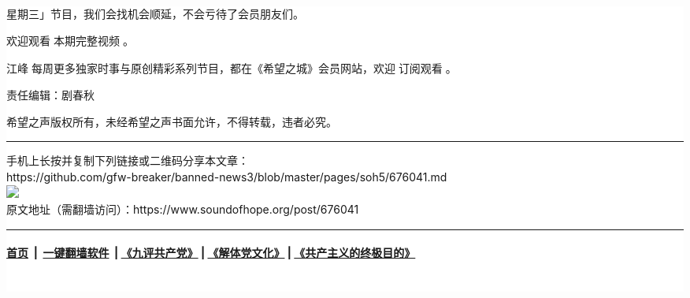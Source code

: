   </ok>
  星期三」节目，我们会找机会顺延，不会亏待了会员朋友们。
 </p>
 <p>
  欢迎观看
  <ok href="https://www.ganjing.com/zh-CN/video/1fen020vvku6VyHevM4qTV4OZ10p1c">
   本期完整视频
  </ok>
  。
 </p>
 <p>
  <ok href="https://www.soundofhope.org/term/3461">
   江峰
  </ok>
  每周更多独家时事与原创精彩系列节目，都在《希望之城》会员网站，欢迎
  <ok href="https://landofhope.tv/jiangfeng">
   订阅观看
  </ok>
  。
 </p>
 <p class="meta-btm">
  责任编辑：剧春秋
 </p>
 <p class="meta-btm">
  希望之声版权所有，未经希望之声书面允许，不得转载，违者必究。
 </p>
</div>
</div>
<hr/>
手机上长按并复制下列链接或二维码分享本文章：<br/>
https://github.com/gfw-breaker/banned-news3/blob/master/pages/soh5/676041.md <br/>
<a href='https://github.com/gfw-breaker/banned-news3/blob/master/pages/soh5/676041.md'><img src='https://github.com/gfw-breaker/banned-news3/blob/master/pages/soh5/676041.md.png'/></a> <br/>
原文地址（需翻墙访问）：https://www.soundofhope.org/post/676041


------------------------
#### [首页](https://github.com/gfw-breaker/banned-news3/blob/master/README.md) &nbsp;|&nbsp; [一键翻墙软件](https://github.com/gfw-breaker/nogfw/blob/master/README.md) &nbsp;| [《九评共产党》](https://github.com/gfw-breaker/9ping.md/blob/master/README.md#九评之一评共产党是什么) | [《解体党文化》](https://github.com/gfw-breaker/jtdwh.md/blob/master/README.md) | [《共产主义的终极目的》](https://github.com/gfw-breaker/gczydzjmd.md/blob/master/README.md)


<img src='http://gfw-breaker.win/banned-news3/pages/soh5/676041.md' width='0px' height='0px'/>